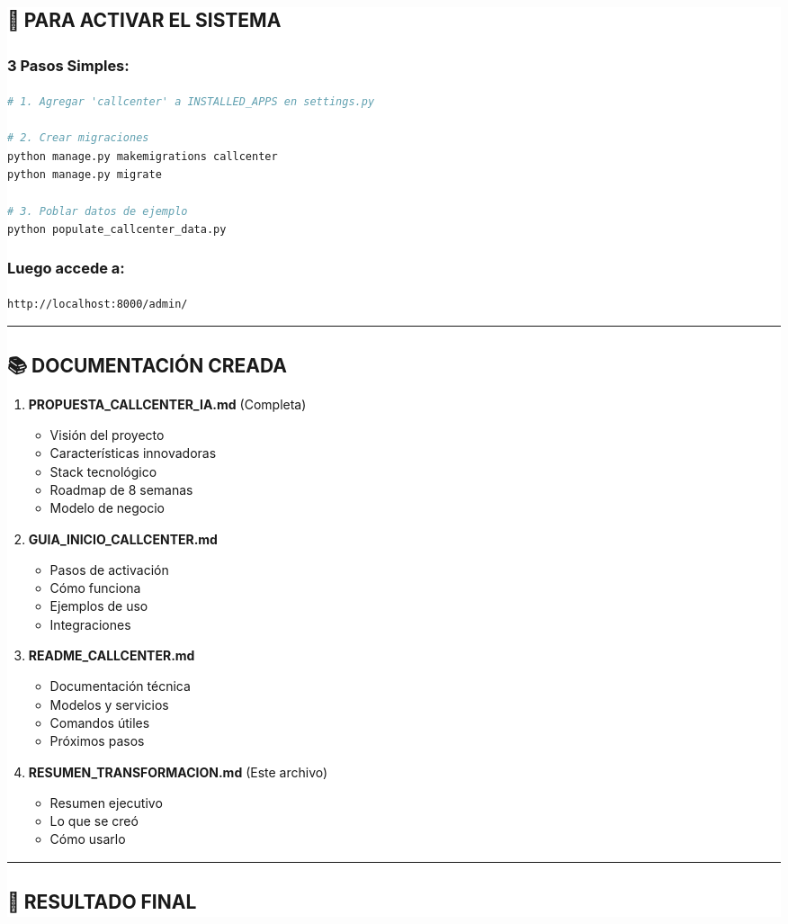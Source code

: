## 🚀 PARA ACTIVAR EL SISTEMA

### 3 Pasos Simples:

```bash
# 1. Agregar 'callcenter' a INSTALLED_APPS en settings.py

# 2. Crear migraciones
python manage.py makemigrations callcenter
python manage.py migrate

# 3. Poblar datos de ejemplo
python populate_callcenter_data.py
```

### Luego accede a:
```
http://localhost:8000/admin/
```

---

## 📚 DOCUMENTACIÓN CREADA

1. **PROPUESTA_CALLCENTER_IA.md** (Completa)
   - Visión del proyecto
   - Características innovadoras
   - Stack tecnológico
   - Roadmap de 8 semanas
   - Modelo de negocio

2. **GUIA_INICIO_CALLCENTER.md**
   - Pasos de activación
   - Cómo funciona
   - Ejemplos de uso
   - Integraciones

3. **README_CALLCENTER.md**
   - Documentación técnica
   - Modelos y servicios
   - Comandos útiles
   - Próximos pasos

4. **RESUMEN_TRANSFORMACION.md** (Este archivo)
   - Resumen ejecutivo
   - Lo que se creó
   - Cómo usarlo

---

## 🎉 RESULTADO FINAL
